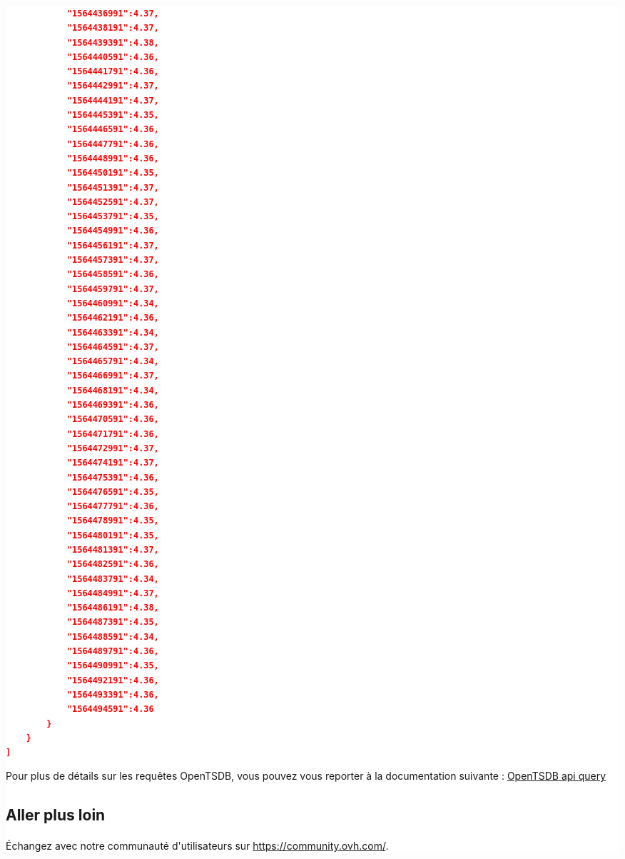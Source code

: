 ```json
            "1564436991":4.37,
            "1564438191":4.37,
            "1564439391":4.38,
            "1564440591":4.36,
            "1564441791":4.36,
            "1564442991":4.37,
            "1564444191":4.37,
            "1564445391":4.35,
            "1564446591":4.36,
            "1564447791":4.36,
            "1564448991":4.36,
            "1564450191":4.35,
            "1564451391":4.37,
            "1564452591":4.37,
            "1564453791":4.35,
            "1564454991":4.36,
            "1564456191":4.37,
            "1564457391":4.37,
            "1564458591":4.36,
            "1564459791":4.37,
            "1564460991":4.34,
            "1564462191":4.36,
            "1564463391":4.34,
            "1564464591":4.37,
            "1564465791":4.34,
            "1564466991":4.37,
            "1564468191":4.34,
            "1564469391":4.36,
            "1564470591":4.36,
            "1564471791":4.36,
            "1564472991":4.37,
            "1564474191":4.37,
            "1564475391":4.36,
            "1564476591":4.35,
            "1564477791":4.36,
            "1564478991":4.35,
            "1564480191":4.35,
            "1564481391":4.37,
            "1564482591":4.36,
            "1564483791":4.34,
            "1564484991":4.37,
            "1564486191":4.38,
            "1564487391":4.35,
            "1564488591":4.34,
            "1564489791":4.36,
            "1564490991":4.35,
            "1564492191":4.36,
            "1564493391":4.36,
            "1564494591":4.36
        }
    }
]
```

Pour plus de détails sur les requêtes OpenTSDB, vous pouvez vous reporter à la documentation suivante : [OpenTSDB api query](http://opentsdb.net/docs/build/html/api_http/query/index.html)

## Aller plus loin

Échangez avec notre communauté d'utilisateurs sur <https://community.ovh.com/>.
